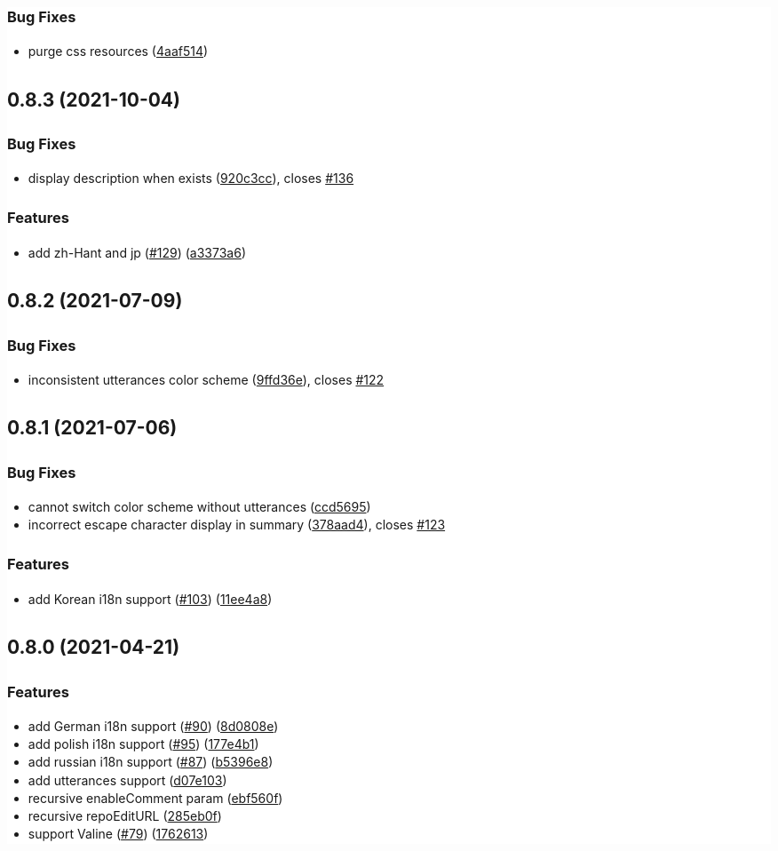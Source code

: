 ### Bug Fixes

- purge css resources ([4aaf514](https://github.com/wangchucheng/hugo-eureka/commit/4aaf514e3d9fdd017fdb43ac74577741317ecefd))

## 0.8.3 (2021-10-04)

### Bug Fixes

- display description when exists ([920c3cc](https://github.com/wangchucheng/hugo-eureka/commit/920c3cce3e7004718c997045c05501a00195f056)), closes [#136](https://github.com/wangchucheng/hugo-eureka/issues/136)

### Features

- add zh-Hant and jp ([#129](https://github.com/wangchucheng/hugo-eureka/issues/129)) ([a3373a6](https://github.com/wangchucheng/hugo-eureka/commit/a3373a64948d827c178e13214423955ff58b854d))

## 0.8.2 (2021-07-09)

### Bug Fixes

- inconsistent utterances color scheme ([9ffd36e](https://github.com/wangchucheng/hugo-eureka/commit/9ffd36e6e03aeafec3a3c0778da0b7bb5b030b73)), closes [#122](https://github.com/wangchucheng/hugo-eureka/issues/122)

## 0.8.1 (2021-07-06)

### Bug Fixes

- cannot switch color scheme without utterances ([ccd5695](https://github.com/wangchucheng/hugo-eureka/commit/ccd5695125f1516db25424dc723eaa9fc6b3e87a))
- incorrect escape character display in summary ([378aad4](https://github.com/wangchucheng/hugo-eureka/commit/378aad4d6f541e6a0b2f9f79cd54315b310f3f72)), closes [#123](https://github.com/wangchucheng/hugo-eureka/issues/123)

### Features

- add Korean i18n support ([#103](https://github.com/wangchucheng/hugo-eureka/issues/103)) ([11ee4a8](https://github.com/wangchucheng/hugo-eureka/commit/11ee4a8b146722582f2dd8600812463f76dd0a21))

## 0.8.0 (2021-04-21)

### Features

- add German i18n support ([#90](https://github.com/wangchucheng/hugo-eureka/issues/90)) ([8d0808e](https://github.com/wangchucheng/hugo-eureka/commit/8d0808eb8d3cc0464794de9f88d0b2e8995f4efa))
- add polish i18n support ([#95](https://github.com/wangchucheng/hugo-eureka/issues/95)) ([177e4b1](https://github.com/wangchucheng/hugo-eureka/commit/177e4b19c294652a163cf93d35fdc5ae91acf3e3))
- add russian i18n support ([#87](https://github.com/wangchucheng/hugo-eureka/issues/87)) ([b5396e8](https://github.com/wangchucheng/hugo-eureka/commit/b5396e81a11d983b519c2bc1042c120582743244))
- add utterances support ([d07e103](https://github.com/wangchucheng/hugo-eureka/commit/d07e1032454d90d3282e6d5caa5899a244e59ec6))
- recursive enableComment param ([ebf560f](https://github.com/wangchucheng/hugo-eureka/commit/ebf560f9f484c5027a5fc9f418510d363a6bed3e))
- recursive repoEditURL ([285eb0f](https://github.com/wangchucheng/hugo-eureka/commit/285eb0f5e27f97b8eeddff251204bbdeed17564d))
- support Valine ([#79](https://github.com/wangchucheng/hugo-eureka/issues/79)) ([1762613](https://github.com/wangchucheng/hugo-eureka/commit/1762613dfb06a9f2fb0958b4550234ea7193b772))
